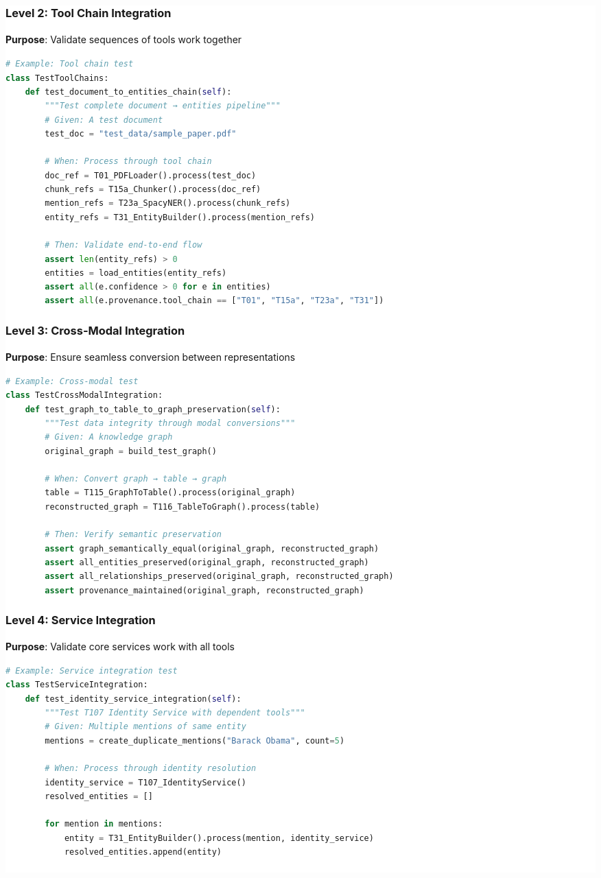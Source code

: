 ### Level 2: Tool Chain Integration
**Purpose**: Validate sequences of tools work together

```python
# Example: Tool chain test
class TestToolChains:
    def test_document_to_entities_chain(self):
        """Test complete document → entities pipeline"""
        # Given: A test document
        test_doc = "test_data/sample_paper.pdf"
        
        # When: Process through tool chain
        doc_ref = T01_PDFLoader().process(test_doc)
        chunk_refs = T15a_Chunker().process(doc_ref)
        mention_refs = T23a_SpacyNER().process(chunk_refs)
        entity_refs = T31_EntityBuilder().process(mention_refs)
        
        # Then: Validate end-to-end flow
        assert len(entity_refs) > 0
        entities = load_entities(entity_refs)
        assert all(e.confidence > 0 for e in entities)
        assert all(e.provenance.tool_chain == ["T01", "T15a", "T23a", "T31"])
```

### Level 3: Cross-Modal Integration
**Purpose**: Ensure seamless conversion between representations

```python
# Example: Cross-modal test
class TestCrossModalIntegration:
    def test_graph_to_table_to_graph_preservation(self):
        """Test data integrity through modal conversions"""
        # Given: A knowledge graph
        original_graph = build_test_graph()
        
        # When: Convert graph → table → graph
        table = T115_GraphToTable().process(original_graph)
        reconstructed_graph = T116_TableToGraph().process(table)
        
        # Then: Verify semantic preservation
        assert graph_semantically_equal(original_graph, reconstructed_graph)
        assert all_entities_preserved(original_graph, reconstructed_graph)
        assert all_relationships_preserved(original_graph, reconstructed_graph)
        assert provenance_maintained(original_graph, reconstructed_graph)
```

### Level 4: Service Integration
**Purpose**: Validate core services work with all tools

```python
# Example: Service integration test
class TestServiceIntegration:
    def test_identity_service_integration(self):
        """Test T107 Identity Service with dependent tools"""
        # Given: Multiple mentions of same entity
        mentions = create_duplicate_mentions("Barack Obama", count=5)
        
        # When: Process through identity resolution
        identity_service = T107_IdentityService()
        resolved_entities = []
        
        for mention in mentions:
            entity = T31_EntityBuilder().process(mention, identity_service)
            resolved_entities.append(entity)
        
```